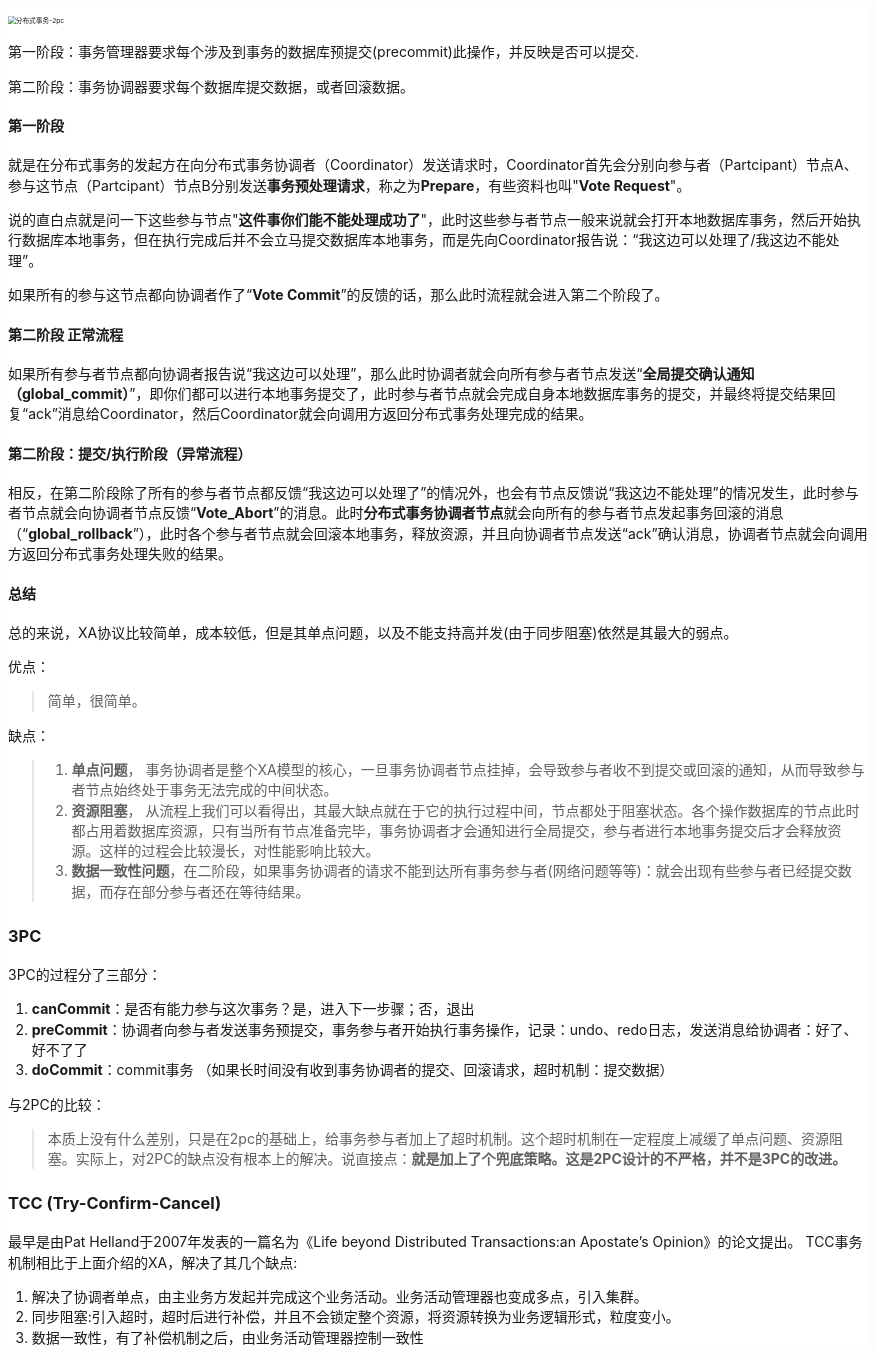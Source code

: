 <img src="https://raw.githubusercontent.com/twentyworld/knowledge-island/master/image/分布式事务/分布式事务-2pc.png" alt="分布式事务-2pc" style="zoom:48%;" />

第一阶段：事务管理器要求每个涉及到事务的数据库预提交(precommit)此操作，并反映是否可以提交.

第二阶段：事务协调器要求每个数据库提交数据，或者回滚数据。

#### 第一阶段

就是在分布式事务的发起方在向分布式事务协调者（Coordinator）发送请求时，Coordinator首先会分别向参与者（Partcipant）节点A、参与这节点（Partcipant）节点B分别发送**事务预处理请求**，称之为**Prepare**，有些资料也叫"**Vote Request**"。

说的直白点就是问一下这些参与节点"**这件事你们能不能处理成功了**"，此时这些参与者节点一般来说就会打开本地数据库事务，然后开始执行数据库本地事务，但在执行完成后并不会立马提交数据库本地事务，而是先向Coordinator报告说：“我这边可以处理了/我这边不能处理”。

 如果所有的参与这节点都向协调者作了“**Vote Commit**”的反馈的话，那么此时流程就会进入第二个阶段了。

 #### 第二阶段 正常流程

如果所有参与者节点都向协调者报告说“我这边可以处理”，那么此时协调者就会向所有参与者节点发送“**全局提交确认通知（global_commit）**”，即你们都可以进行本地事务提交了，此时参与者节点就会完成自身本地数据库事务的提交，并最终将提交结果回复“ack”消息给Coordinator，然后Coordinator就会向调用方返回分布式事务处理完成的结果。

#### 第二阶段：提交/执行阶段（异常流程）

相反，在第二阶段除了所有的参与者节点都反馈“我这边可以处理了”的情况外，也会有节点反馈说“我这边不能处理”的情况发生，此时参与者节点就会向协调者节点反馈“**Vote_Abort**”的消息。此时**分布式事务协调者节点**就会向所有的参与者节点发起事务回滚的消息（“**global_rollback**”），此时各个参与者节点就会回滚本地事务，释放资源，并且向协调者节点发送“ack”确认消息，协调者节点就会向调用方返回分布式事务处理失败的结果。

#### 总结
总的来说，XA协议比较简单，成本较低，但是其单点问题，以及不能支持高并发(由于同步阻塞)依然是其最大的弱点。

优点：
> 简单，很简单。

缺点：
> 1. **单点问题**， 事务协调者是整个XA模型的核心，一旦事务协调者节点挂掉，会导致参与者收不到提交或回滚的通知，从而导致参与者节点始终处于事务无法完成的中间状态。
> 2. **资源阻塞**， 从流程上我们可以看得出，其最大缺点就在于它的执行过程中间，节点都处于阻塞状态。各个操作数据库的节点此时都占用着数据库资源，只有当所有节点准备完毕，事务协调者才会通知进行全局提交，参与者进行本地事务提交后才会释放资源。这样的过程会比较漫长，对性能影响比较大。
> 3. **数据一致性问题**，在二阶段，如果事务协调者的请求不能到达所有事务参与者(网络问题等等)：就会出现有些参与者已经提交数据，而存在部分参与者还在等待结果。

### 3PC

3PC的过程分了三部分：

1. **canCommit**：是否有能力参与这次事务？是，进入下一步骤；否，退出
2. **preCommit**：协调者向参与者发送事务预提交，事务参与者开始执行事务操作，记录：undo、redo日志，发送消息给协调者：好了、好不了了
3. **doCommit**：commit事务 （如果长时间没有收到事务协调者的提交、回滚请求，超时机制：提交数据）

与2PC的比较：
> 本质上没有什么差别，只是在2pc的基础上，给事务参与者加上了超时机制。这个超时机制在一定程度上减缓了单点问题、资源阻塞。实际上，对2PC的缺点没有根本上的解决。说直接点：**就是加上了个兜底策略。这是2PC设计的不严格，并不是3PC的改进。**

### TCC (Try-Confirm-Cancel)
最早是由Pat Helland于2007年发表的一篇名为《Life beyond Distributed Transactions:an Apostate’s Opinion》的论文提出。
TCC事务机制相比于上面介绍的XA，解决了其几个缺点:

1. 解决了协调者单点，由主业务方发起并完成这个业务活动。业务活动管理器也变成多点，引入集群。
2. 同步阻塞:引入超时，超时后进行补偿，并且不会锁定整个资源，将资源转换为业务逻辑形式，粒度变小。
3. 数据一致性，有了补偿机制之后，由业务活动管理器控制一致性

